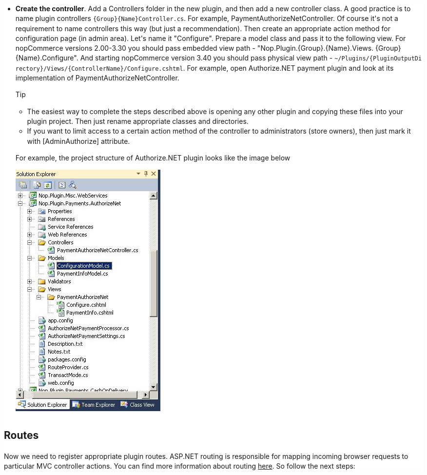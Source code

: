 - **Create the controller**. Add a Controllers folder in the new plugin, and then add a new controller class. A good practice is to name plugin controllers `{Group}{Name}Controller.cs`. For example, PaymentAuthorizeNetController. Of course it's not a requirement to name controllers this way (but just a recommendation). Then create an appropriate action method for configuration page (in admin area). Let's name it "Configure". Prepare a model class and pass it to the following view. For nopCommerce versions 2.00-3.30 you should pass embedded view path - "Nop.Plugin.{Group}.{Name}.Views. {Group}{Name}.Configure". And starting nopCommerce version 3.40 you should pass physical view path - `~/Plugins/{PluginOutputDirectory}/Views/{ControllerName}/Configure.cshtml`. For example, open Authorize.NET payment plugin and look at its implementation of PaymentAuthorizeNetController.

    > [!TIP]
    >   - The easiest way to complete the steps described above is opening any other plugin and copying these files into your plugin project. Then just rename appropriate classes and directories.
    >   - If you want to limit access to a certain action method of the controller to administrators (store owners), then just mark it with [AdminAuthorize] attribute.

    For example, the project structure of Authorize.NET plugin looks like the image below

    ![p3](_static/how-to-write-plugin-3.90/write_plugin_3.90_3.jpg)

## Routes

Now we need to register appropriate plugin routes. ASP.NET routing is responsible for mapping incoming browser requests to particular MVC controller actions. You can find more information about routing [here](http://www.asp.net/mvc/tutorials/older-versions/controllers-and-routing/asp-net-mvc-routing-overview-cs). So follow the next steps:
